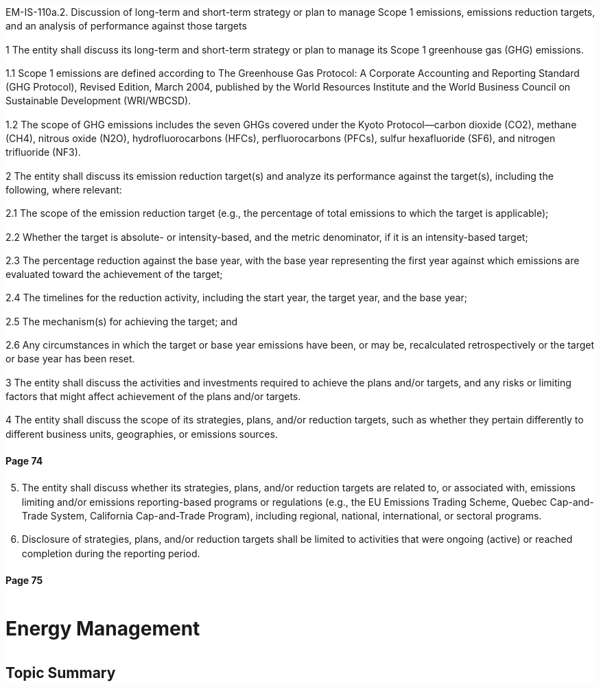 EM-IS-110a.2. Discussion of long-term and short-term strategy or plan to manage Scope 1 emissions, emissions reduction targets, and an analysis of performance against those targets

1    The entity shall discuss its long-term and short-term strategy or plan to manage its Scope 1 greenhouse gas (GHG) emissions.

1.1    Scope 1 emissions are defined according to The Greenhouse Gas Protocol: A Corporate Accounting and Reporting Standard (GHG Protocol), Revised Edition, March 2004, published by the World Resources Institute and the World Business Council on Sustainable Development (WRI/WBCSD).

1.2    The scope of GHG emissions includes the seven GHGs covered under the Kyoto Protocol—carbon dioxide (CO2), methane (CH4), nitrous oxide (N2O), hydrofluorocarbons (HFCs), perfluorocarbons (PFCs), sulfur hexafluoride (SF6), and nitrogen trifluoride (NF3).

2    The entity shall discuss its emission reduction target(s) and analyze its performance against the target(s), including the following, where relevant:

2.1    The scope of the emission reduction target (e.g., the percentage of total emissions to which the target is applicable);

2.2    Whether the target is absolute- or intensity-based, and the metric denominator, if it is an intensity-based target;

2.3    The percentage reduction against the base year, with the base year representing the first year against which emissions are evaluated toward the achievement of the target;

2.4    The timelines for the reduction activity, including the start year, the target year, and the base year;

2.5    The mechanism(s) for achieving the target; and

2.6    Any circumstances in which the target or base year emissions have been, or may be, recalculated retrospectively or the target or base year has been reset.

3    The entity shall discuss the activities and investments required to achieve the plans and/or targets, and any risks or limiting factors that might affect achievement of the plans and/or targets.

4    The entity shall discuss the scope of its strategies, plans, and/or reduction targets, such as whether they pertain differently to different business units, geographies, or emissions sources.

#### Page 74

5. The entity shall discuss whether its strategies, plans, and/or reduction targets are related to, or associated with, emissions limiting and/or emissions reporting-based programs or regulations (e.g., the EU Emissions Trading Scheme, Quebec Cap-and-Trade System, California Cap-and-Trade Program), including regional, national, international, or sectoral programs.

6. Disclosure of strategies, plans, and/or reduction targets shall be limited to activities that were ongoing (active) or reached completion during the reporting period.

#### Page 75


# Energy Management

## Topic Summary

